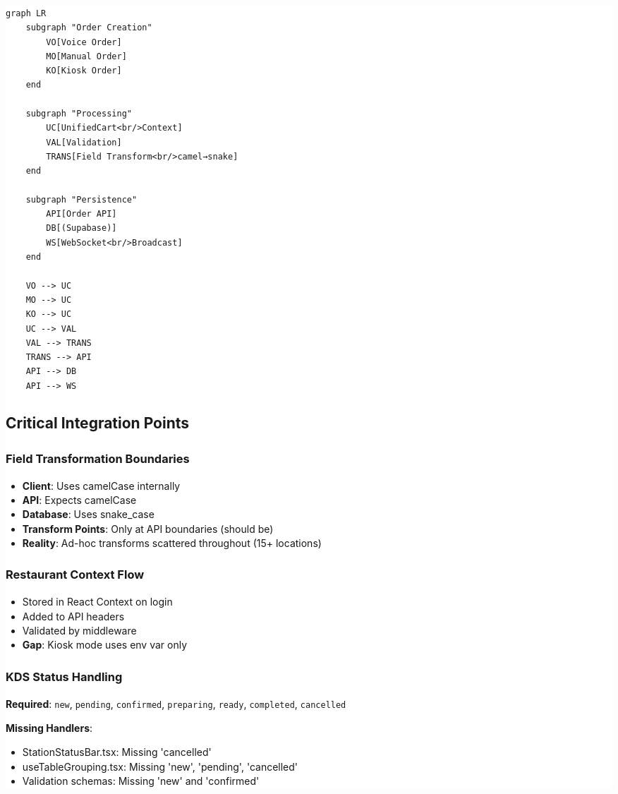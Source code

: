 ```mermaid
graph LR
    subgraph "Order Creation"
        VO[Voice Order]
        MO[Manual Order]
        KO[Kiosk Order]
    end
    
    subgraph "Processing"
        UC[UnifiedCart<br/>Context]
        VAL[Validation]
        TRANS[Field Transform<br/>camel→snake]
    end
    
    subgraph "Persistence"
        API[Order API]
        DB[(Supabase)]
        WS[WebSocket<br/>Broadcast]
    end
    
    VO --> UC
    MO --> UC
    KO --> UC
    UC --> VAL
    VAL --> TRANS
    TRANS --> API
    API --> DB
    API --> WS
```

## Critical Integration Points

### Field Transformation Boundaries
- **Client**: Uses camelCase internally
- **API**: Expects camelCase
- **Database**: Uses snake_case
- **Transform Points**: Only at API boundaries (should be)
- **Reality**: Ad-hoc transforms scattered throughout (15+ locations)

### Restaurant Context Flow
- Stored in React Context on login
- Added to API headers
- Validated by middleware
- **Gap**: Kiosk mode uses env var only

### KDS Status Handling
**Required**: `new`, `pending`, `confirmed`, `preparing`, `ready`, `completed`, `cancelled`

**Missing Handlers**:
- StationStatusBar.tsx: Missing 'cancelled'
- useTableGrouping.tsx: Missing 'new', 'pending', 'cancelled'
- Validation schemas: Missing 'new' and 'confirmed'
